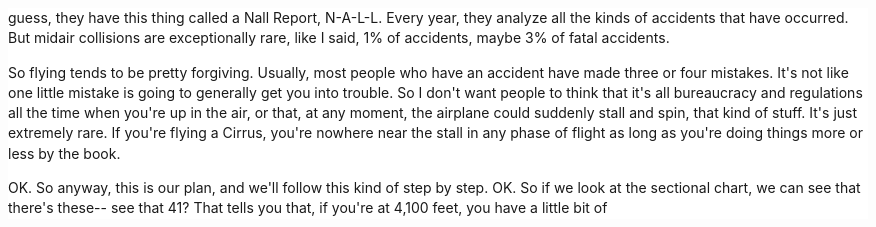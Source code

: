   <span m="385260">guess,</span> <span m="387210">they</span> <span m="387420">have</span>
  <span m="387600">this</span> <span m="387750">thing</span> <span m="387900">called</span>
  <span m="388100">a</span> <span m="388190">Nall</span> <span m="388440">Report,</span>
  <span m="388830">N-A-L-L.</span> <span m="390000">Every</span> <span m="390240">year,</span>
  <span m="390450">they</span> <span m="390630">analyze</span> <span m="391110">all</span>
  <span m="391230">the</span> <span m="391290">kinds</span> <span m="391620">of</span>
  <span m="391710">accidents</span> <span m="392220">that</span> <span m="392310">have</span>
  <span m="392430">occurred.</span> <span m="393180">But</span> <span m="393330">midair</span>
  <span m="393870">collisions</span> <span m="394320">are</span> <span m="394410">exceptionally</span>
  <span m="394980">rare,</span> <span m="396510">like I</span> <span m="396760">said,</span>
  <span m="396990">1%</span> <span m="397470">of</span> <span m="397560">accidents,</span>
  <span m="398910">maybe</span> <span m="399180">3%</span> <span m="399870">of</span>
  <span m="399930">fatal</span> <span m="400290">accidents.</span></p><p><span m="402000">So</span>
  <span m="403470">flying</span> <span m="403920">tends</span> <span m="404700">to</span>
  <span m="404790">be</span> <span m="404910">pretty</span> <span m="405120">forgiving.</span>
  <span m="405570">Usually,</span> <span m="406020">most</span> <span m="406200">people</span>
  <span m="406510">who have</span> <span m="406680">an</span> <span m="406770">accident</span>
  <span m="407190">have</span> <span m="407280">made</span> <span m="407490">three</span>
  <span m="407700">or</span> <span m="407760">four</span> <span m="407970">mistakes.</span>
  <span m="408570">It's</span> <span m="408750">not</span> <span m="408900">like</span>
  <span m="409110">one</span> <span m="409290">little</span> <span m="409500">mistake</span>
  <span m="410550">is</span> <span m="410700">going</span> <span m="410820">to</span>
  <span m="411780">generally</span> <span m="412170">get</span> <span m="412320">you</span>
  <span m="412470">into</span> <span m="412620">trouble.</span> <span m="413110">So</span>
  <span m="413490">I</span> <span m="413580">don't</span> <span m="413760">want</span>
  <span m="413940">people</span> <span m="414210">to</span> <span m="414300">think</span>
  <span m="414570">that</span> <span m="415180">it's</span> <span m="415680">all</span>
  <span m="415830">bureaucracy</span> <span m="417420">and</span> <span m="417900">regulations</span>
  <span m="418740">all</span> <span m="418920">the</span> <span m="419010">time</span>
  <span m="419280">when</span> <span m="419430">you're</span> <span m="419550">up</span>
  <span m="419700">in</span> <span m="419790">the</span> <span m="419910">air,</span>
  <span m="420590">or</span> <span m="420930">that,</span> <span m="422400">at</span>
  <span m="422490">any</span> <span m="422670">moment,</span> <span m="423000">the</span>
  <span m="423120">airplane</span> <span m="423480">could</span> <span m="423600">suddenly</span>
  <span m="423960">stall</span> <span m="424380">and</span> <span m="424500">spin,</span>
  <span m="425290">that</span> <span m="425480">kind</span> <span m="425690">of</span>
  <span m="425790">stuff.</span> <span m="426880">It's</span> <span m="426960">just</span>
  <span m="427200">extremely</span> <span m="428160">rare.</span> <span m="428980">If</span>
  <span m="429080">you're</span> <span m="429180">flying</span> <span m="429360">a</span>
  <span m="429420">Cirrus,</span> <span m="429840">you're</span> <span m="429960">nowhere</span>
  <span m="430200">near</span> <span m="430410">the</span> <span m="430500">stall</span>
  <span m="432810">in</span> <span m="432960">any</span> <span m="433170">phase</span>
  <span m="433470">of</span> <span m="433530">flight</span> <span m="433950">as</span>
  <span m="434070">long</span> <span m="434280">as</span> <span m="434370">you're</span>
  <span m="434460">doing</span> <span m="434730">things</span> <span m="435540">more</span>
  <span m="435780">or</span> <span m="435810">less</span> <span m="436110">by</span>
  <span m="436290">the</span> <span m="436380">book.</span></p><p><span m="438120">OK.</span>
  <span m="439800">So</span> <span m="440070">anyway,</span> <span m="440400">this</span>
  <span m="440580">is</span> <span m="440700">our</span> <span m="440820">plan,</span>
  <span m="442230">and</span> <span m="442410">we'll</span> <span m="442920">follow</span>
  <span m="443280">this</span> <span m="444300">kind</span> <span m="444480">of</span>
  <span m="444540">step</span> <span m="444810">by</span> <span m="445020">step.</span>
  <span m="447400">OK.</span> <span m="448020">So</span> <span m="448230">if</span>
  <span m="448350">we</span> <span m="448410">look</span> <span m="448560">at</span>
  <span m="448650">the</span> <span m="448740">sectional</span> <span m="449190">chart,</span>
  <span m="450060">we</span> <span m="450180">can</span> <span m="450360">see</span>
  <span m="450840">that</span> <span m="452580">there's</span> <span m="452880">these--</span>
  <span m="457290">see</span> <span m="457520">that</span> <span m="457650">41?</span>
  <span m="458910">That</span> <span m="459060">tells</span> <span m="459360">you</span>
  <span m="459450">that,</span> <span m="459600">if</span> <span m="459750">you're</span>
  <span m="459960">at</span> <span m="460080">4,100</span> <span m="460800">feet,</span>
  <span m="461040">you</span> <span m="461130">have</span> <span m="461310">a</span>
  <span m="461370">little</span> <span m="461580">bit</span> <span m="461730">of</span>
